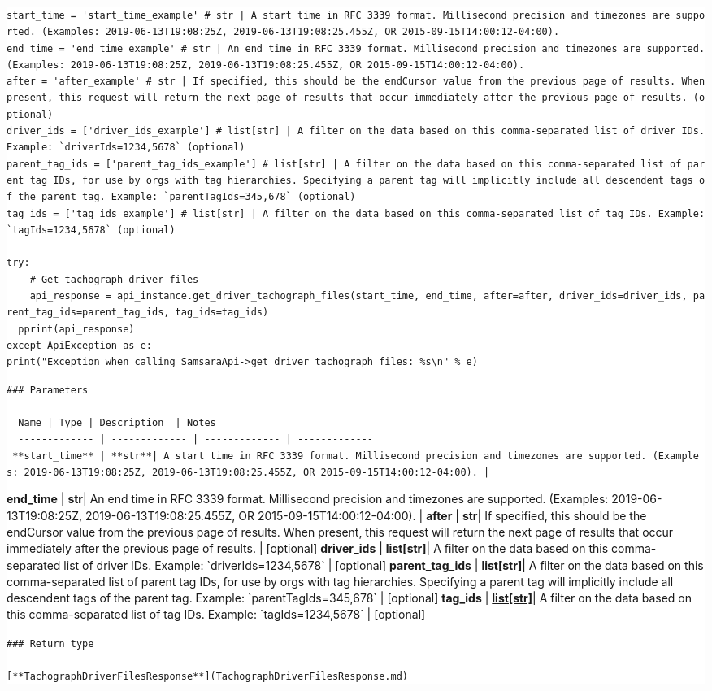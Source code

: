```
start_time = 'start_time_example' # str | A start time in RFC 3339 format. Millisecond precision and timezones are supported. (Examples: 2019-06-13T19:08:25Z, 2019-06-13T19:08:25.455Z, OR 2015-09-15T14:00:12-04:00).
end_time = 'end_time_example' # str | An end time in RFC 3339 format. Millisecond precision and timezones are supported. (Examples: 2019-06-13T19:08:25Z, 2019-06-13T19:08:25.455Z, OR 2015-09-15T14:00:12-04:00).
after = 'after_example' # str | If specified, this should be the endCursor value from the previous page of results. When present, this request will return the next page of results that occur immediately after the previous page of results. (optional)
driver_ids = ['driver_ids_example'] # list[str] | A filter on the data based on this comma-separated list of driver IDs. Example: `driverIds=1234,5678` (optional)
parent_tag_ids = ['parent_tag_ids_example'] # list[str] | A filter on the data based on this comma-separated list of parent tag IDs, for use by orgs with tag hierarchies. Specifying a parent tag will implicitly include all descendent tags of the parent tag. Example: `parentTagIds=345,678` (optional)
tag_ids = ['tag_ids_example'] # list[str] | A filter on the data based on this comma-separated list of tag IDs. Example: `tagIds=1234,5678` (optional)

try:
    # Get tachograph driver files
    api_response = api_instance.get_driver_tachograph_files(start_time, end_time, after=after, driver_ids=driver_ids, parent_tag_ids=parent_tag_ids, tag_ids=tag_ids)
  pprint(api_response)
except ApiException as e:
print("Exception when calling SamsaraApi->get_driver_tachograph_files: %s\n" % e)
```

    ### Parameters
    
      Name | Type | Description  | Notes
      ------------- | ------------- | ------------- | -------------
     **start_time** | **str**| A start time in RFC 3339 format. Millisecond precision and timezones are supported. (Examples: 2019-06-13T19:08:25Z, 2019-06-13T19:08:25.455Z, OR 2015-09-15T14:00:12-04:00). | 
 **end_time** | **str**| An end time in RFC 3339 format. Millisecond precision and timezones are supported. (Examples: 2019-06-13T19:08:25Z, 2019-06-13T19:08:25.455Z, OR 2015-09-15T14:00:12-04:00). | 
 **after** | **str**| If specified, this should be the endCursor value from the previous page of results. When present, this request will return the next page of results that occur immediately after the previous page of results. | [optional] 
 **driver_ids** | [**list[str]**](str.md)| A filter on the data based on this comma-separated list of driver IDs. Example: &#x60;driverIds&#x3D;1234,5678&#x60; | [optional] 
 **parent_tag_ids** | [**list[str]**](str.md)| A filter on the data based on this comma-separated list of parent tag IDs, for use by orgs with tag hierarchies. Specifying a parent tag will implicitly include all descendent tags of the parent tag. Example: &#x60;parentTagIds&#x3D;345,678&#x60; | [optional] 
 **tag_ids** | [**list[str]**](str.md)| A filter on the data based on this comma-separated list of tag IDs. Example: &#x60;tagIds&#x3D;1234,5678&#x60; | [optional] 

    ### Return type

    [**TachographDriverFilesResponse**](TachographDriverFilesResponse.md)
